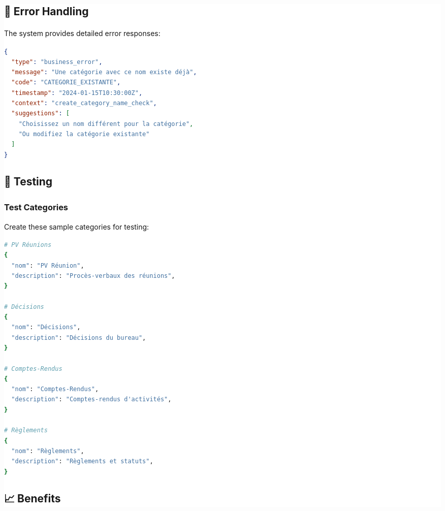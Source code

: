 ## 🚨 Error Handling

The system provides detailed error responses:

```json
{
  "type": "business_error",
  "message": "Une catégorie avec ce nom existe déjà",
  "code": "CATEGORIE_EXISTANTE",
  "timestamp": "2024-01-15T10:30:00Z",
  "context": "create_category_name_check",
  "suggestions": [
    "Choisissez un nom différent pour la catégorie",
    "Ou modifiez la catégorie existante"
  ]
}
```

## 🧪 Testing

### Test Categories

Create these sample categories for testing:

```bash
# PV Réunions
{
  "nom": "PV Réunion",
  "description": "Procès-verbaux des réunions",
}

# Décisions
{
  "nom": "Décisions",
  "description": "Décisions du bureau",
}

# Comptes-Rendus
{
  "nom": "Comptes-Rendus",
  "description": "Comptes-rendus d'activités",
}

# Règlements
{
  "nom": "Règlements",
  "description": "Règlements et statuts",
}
```

## 📈 Benefits
